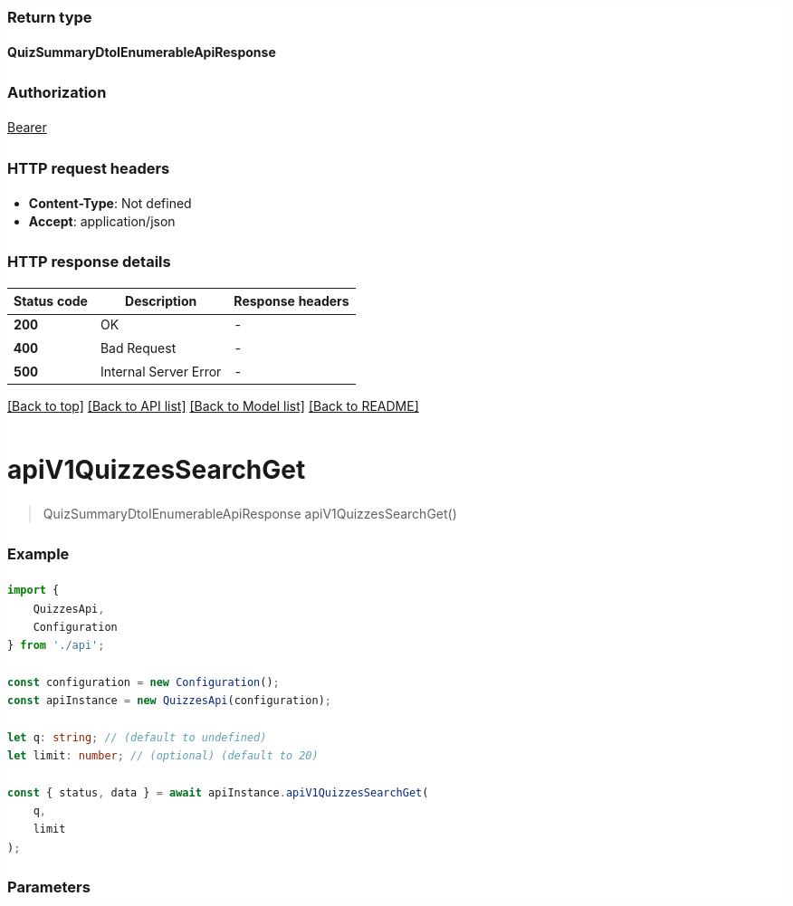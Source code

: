 
### Return type

**QuizSummaryDtoIEnumerableApiResponse**

### Authorization

[Bearer](../README.md#Bearer)

### HTTP request headers

 - **Content-Type**: Not defined
 - **Accept**: application/json


### HTTP response details
| Status code | Description | Response headers |
|-------------|-------------|------------------|
|**200** | OK |  -  |
|**400** | Bad Request |  -  |
|**500** | Internal Server Error |  -  |

[[Back to top]](#) [[Back to API list]](../README.md#documentation-for-api-endpoints) [[Back to Model list]](../README.md#documentation-for-models) [[Back to README]](../README.md)

# **apiV1QuizzesSearchGet**
> QuizSummaryDtoIEnumerableApiResponse apiV1QuizzesSearchGet()


### Example

```typescript
import {
    QuizzesApi,
    Configuration
} from './api';

const configuration = new Configuration();
const apiInstance = new QuizzesApi(configuration);

let q: string; // (default to undefined)
let limit: number; // (optional) (default to 20)

const { status, data } = await apiInstance.apiV1QuizzesSearchGet(
    q,
    limit
);
```

### Parameters
